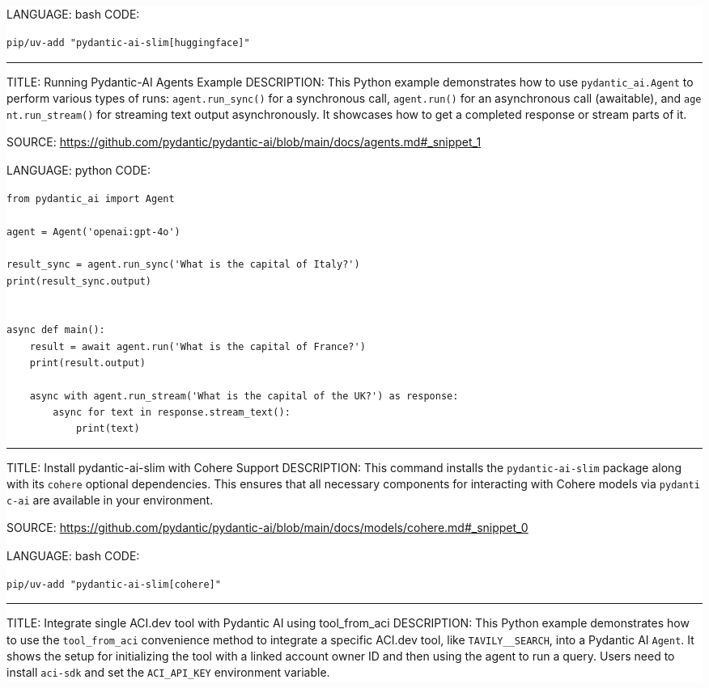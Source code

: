 LANGUAGE: bash
CODE:
```
pip/uv-add "pydantic-ai-slim[huggingface]"
```

----------------------------------------

TITLE: Running Pydantic-AI Agents Example
DESCRIPTION: This Python example demonstrates how to use `pydantic_ai.Agent` to perform various types of runs: `agent.run_sync()` for a synchronous call, `agent.run()` for an asynchronous call (awaitable), and `agent.run_stream()` for streaming text output asynchronously. It showcases how to get a completed response or stream parts of it.

SOURCE: https://github.com/pydantic/pydantic-ai/blob/main/docs/agents.md#_snippet_1

LANGUAGE: python
CODE:
```
from pydantic_ai import Agent

agent = Agent('openai:gpt-4o')

result_sync = agent.run_sync('What is the capital of Italy?')
print(result_sync.output)


async def main():
    result = await agent.run('What is the capital of France?')
    print(result.output)

    async with agent.run_stream('What is the capital of the UK?') as response:
        async for text in response.stream_text():
            print(text)
```

----------------------------------------

TITLE: Install pydantic-ai-slim with Cohere Support
DESCRIPTION: This command installs the `pydantic-ai-slim` package along with its `cohere` optional dependencies. This ensures that all necessary components for interacting with Cohere models via `pydantic-ai` are available in your environment.

SOURCE: https://github.com/pydantic/pydantic-ai/blob/main/docs/models/cohere.md#_snippet_0

LANGUAGE: bash
CODE:
```
pip/uv-add "pydantic-ai-slim[cohere]"
```

----------------------------------------

TITLE: Integrate single ACI.dev tool with Pydantic AI using tool_from_aci
DESCRIPTION: This Python example demonstrates how to use the `tool_from_aci` convenience method to integrate a specific ACI.dev tool, like `TAVILY__SEARCH`, into a Pydantic AI `Agent`. It shows the setup for initializing the tool with a linked account owner ID and then using the agent to run a query. Users need to install `aci-sdk` and set the `ACI_API_KEY` environment variable.
